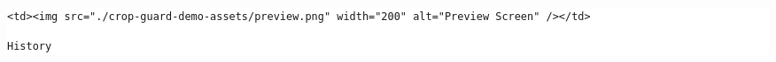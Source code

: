     <td><img src="./crop-guard-demo-assets/preview.png" width="200" alt="Preview Screen" /></td>
  </tr>
  <tr>
    <td><code>History</code></td>